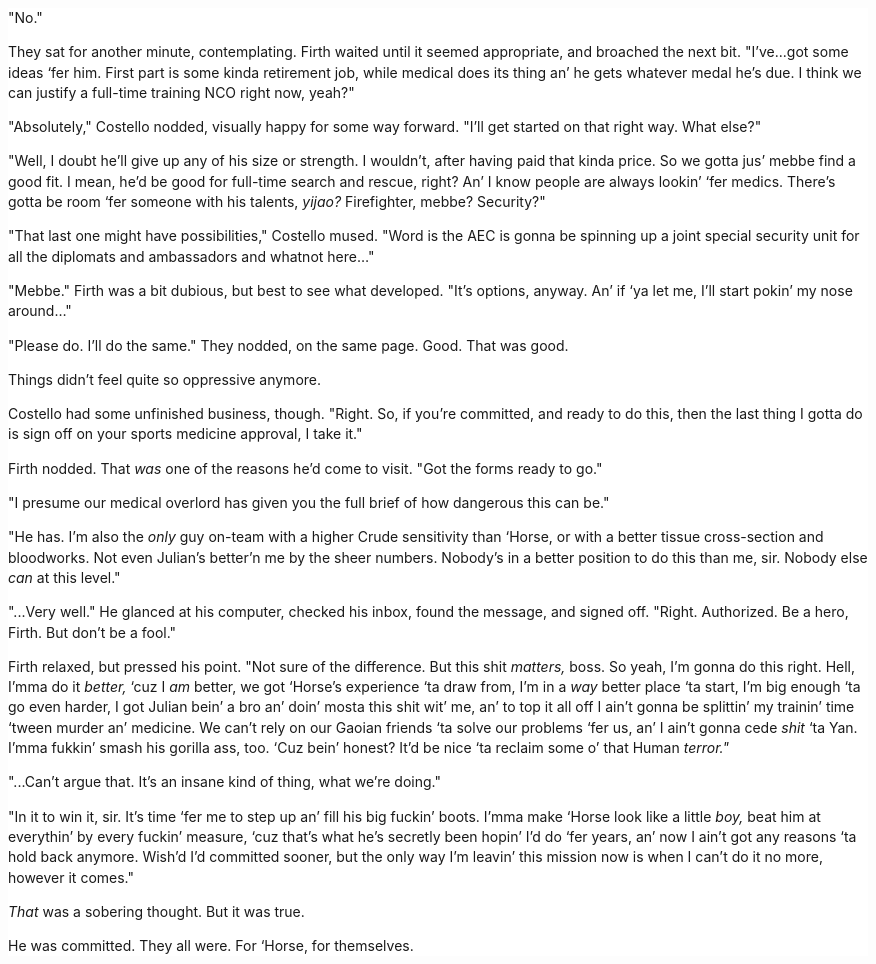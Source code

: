 "No."

They sat for another minute, contemplating. Firth waited until it seemed appropriate, and broached the next bit. "I’ve...got some ideas ‘fer him. First part is some kinda retirement job, while medical does its thing an’ he gets whatever medal he’s due. I think we can justify a full-time training NCO right now, yeah?"

"Absolutely," Costello nodded, visually happy for some way forward. "I’ll get started on that right way. What else?"

"Well, I doubt he’ll give up any of his size or strength. I wouldn’t, after having paid that kinda price. So we gotta jus’ mebbe find a good fit. I mean, he’d be good for full-time search and rescue, right? An’ I know people are always lookin’ ‘fer medics. There’s gotta be room ‘fer someone with his talents, *yijao?* Firefighter, mebbe? Security?"

"That last one might have possibilities," Costello mused. "Word is the AEC is gonna be spinning up a joint special security unit for all the diplomats and ambassadors and whatnot here…"

"Mebbe." Firth was a bit dubious, but best to see what developed. "It’s options, anyway. An’ if ‘ya let me, I’ll start pokin’ my nose around…"

"Please do. I’ll do the same." They nodded, on the same page. Good. That was good.

Things didn’t feel quite so oppressive anymore.

Costello had some unfinished business, though. "Right. So, if you’re committed, and ready to do this, then the last thing I gotta do is sign off on your sports medicine approval, I take it."

Firth nodded. That *was* one of the reasons he’d come to visit. "Got the forms ready to go."

"I presume our medical overlord has given you the full brief of how dangerous this can be."

"He has. I’m also the *only* guy on-team with a higher Crude sensitivity than ‘Horse, or with a better tissue cross-section and bloodworks. Not even Julian’s better’n me by the sheer numbers. Nobody’s in a better position to do this than me, sir. Nobody else *can* at this level."

"...Very well." He glanced at his computer, checked his inbox, found the message, and signed off. "Right. Authorized. Be a hero, Firth. But don’t be a fool."

Firth relaxed, but pressed his point. "Not sure of the difference. But this shit *matters,* boss. So yeah, I’m gonna do this right. Hell, I’mma do it *better,* ‘cuz I *am* better, we got ‘Horse’s experience ‘ta draw from, I’m in a *way* better place ‘ta start, I’m big enough ‘ta go even harder, I got Julian bein’ a bro an’ doin’ mosta this shit wit’ me, an’ to top it all off I ain’t gonna be splittin’ my trainin’ time ‘tween murder an’ medicine. We can’t rely on our Gaoian friends ‘ta solve our problems ‘fer us, an’ I ain’t gonna cede *shit* ‘ta Yan. I’mma fukkin’ smash his gorilla ass, too. ‘Cuz bein’ honest? It’d be nice ‘ta reclaim some o’ that Human *terror."*

"...Can’t argue that. It’s an insane kind of thing, what we’re doing."

"In it to win it, sir. It’s time ‘fer me to step up an’ fill his big fuckin’ boots. I’mma make ‘Horse look like a little *boy,* beat him at everythin’ by every fuckin’ measure, ‘cuz that’s what he’s secretly been hopin’ I’d do ‘fer years, an’ now I ain’t got any reasons ‘ta hold back anymore. Wish’d I’d committed sooner, but the only way I’m leavin’ this mission now is when I can’t do it no more, however it comes."

*That* was a sobering thought. But it was true.

He was committed. They all were. For ‘Horse, for themselves.
